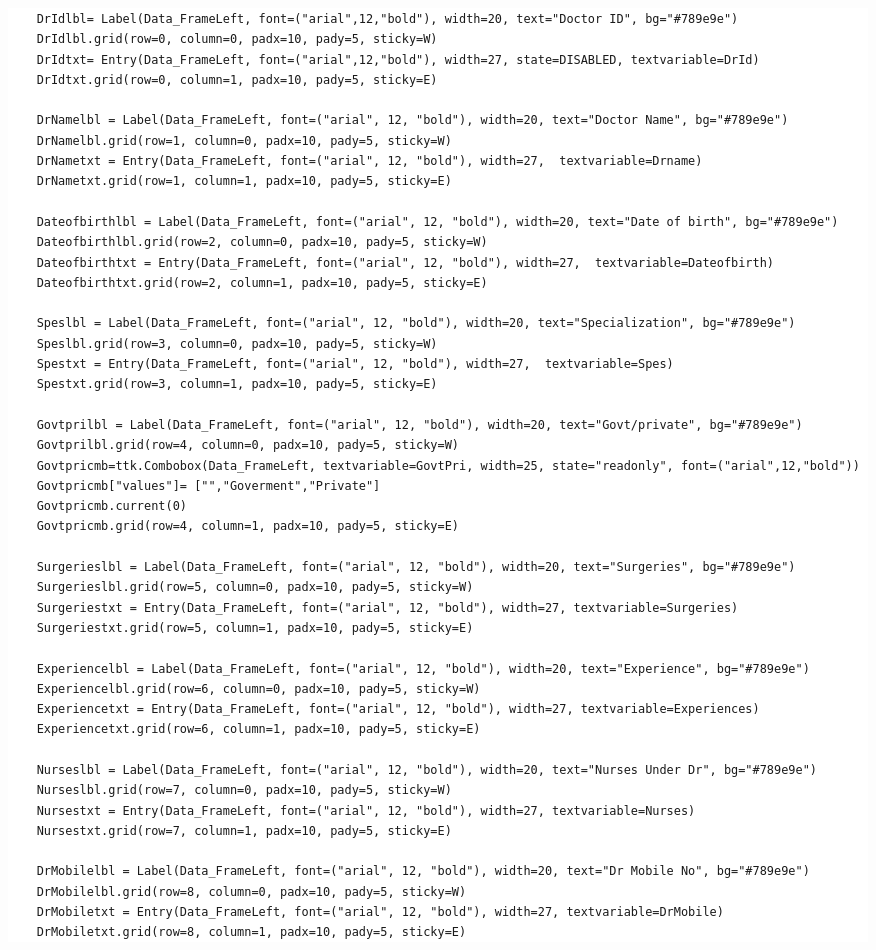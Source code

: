         DrIdlbl= Label(Data_FrameLeft, font=("arial",12,"bold"), width=20, text="Doctor ID", bg="#789e9e")
        DrIdlbl.grid(row=0, column=0, padx=10, pady=5, sticky=W)
        DrIdtxt= Entry(Data_FrameLeft, font=("arial",12,"bold"), width=27, state=DISABLED, textvariable=DrId)
        DrIdtxt.grid(row=0, column=1, padx=10, pady=5, sticky=E)

        DrNamelbl = Label(Data_FrameLeft, font=("arial", 12, "bold"), width=20, text="Doctor Name", bg="#789e9e")
        DrNamelbl.grid(row=1, column=0, padx=10, pady=5, sticky=W)
        DrNametxt = Entry(Data_FrameLeft, font=("arial", 12, "bold"), width=27,  textvariable=Drname)
        DrNametxt.grid(row=1, column=1, padx=10, pady=5, sticky=E)

        Dateofbirthlbl = Label(Data_FrameLeft, font=("arial", 12, "bold"), width=20, text="Date of birth", bg="#789e9e")
        Dateofbirthlbl.grid(row=2, column=0, padx=10, pady=5, sticky=W)
        Dateofbirthtxt = Entry(Data_FrameLeft, font=("arial", 12, "bold"), width=27,  textvariable=Dateofbirth)
        Dateofbirthtxt.grid(row=2, column=1, padx=10, pady=5, sticky=E)

        Speslbl = Label(Data_FrameLeft, font=("arial", 12, "bold"), width=20, text="Specialization", bg="#789e9e")
        Speslbl.grid(row=3, column=0, padx=10, pady=5, sticky=W)
        Spestxt = Entry(Data_FrameLeft, font=("arial", 12, "bold"), width=27,  textvariable=Spes)
        Spestxt.grid(row=3, column=1, padx=10, pady=5, sticky=E)

        Govtprilbl = Label(Data_FrameLeft, font=("arial", 12, "bold"), width=20, text="Govt/private", bg="#789e9e")
        Govtprilbl.grid(row=4, column=0, padx=10, pady=5, sticky=W)
        Govtpricmb=ttk.Combobox(Data_FrameLeft, textvariable=GovtPri, width=25, state="readonly", font=("arial",12,"bold"))
        Govtpricmb["values"]= ["","Goverment","Private"]
        Govtpricmb.current(0)
        Govtpricmb.grid(row=4, column=1, padx=10, pady=5, sticky=E)

        Surgerieslbl = Label(Data_FrameLeft, font=("arial", 12, "bold"), width=20, text="Surgeries", bg="#789e9e")
        Surgerieslbl.grid(row=5, column=0, padx=10, pady=5, sticky=W)
        Surgeriestxt = Entry(Data_FrameLeft, font=("arial", 12, "bold"), width=27, textvariable=Surgeries)
        Surgeriestxt.grid(row=5, column=1, padx=10, pady=5, sticky=E)

        Experiencelbl = Label(Data_FrameLeft, font=("arial", 12, "bold"), width=20, text="Experience", bg="#789e9e")
        Experiencelbl.grid(row=6, column=0, padx=10, pady=5, sticky=W)
        Experiencetxt = Entry(Data_FrameLeft, font=("arial", 12, "bold"), width=27, textvariable=Experiences)
        Experiencetxt.grid(row=6, column=1, padx=10, pady=5, sticky=E)

        Nurseslbl = Label(Data_FrameLeft, font=("arial", 12, "bold"), width=20, text="Nurses Under Dr", bg="#789e9e")
        Nurseslbl.grid(row=7, column=0, padx=10, pady=5, sticky=W)
        Nursestxt = Entry(Data_FrameLeft, font=("arial", 12, "bold"), width=27, textvariable=Nurses)
        Nursestxt.grid(row=7, column=1, padx=10, pady=5, sticky=E)

        DrMobilelbl = Label(Data_FrameLeft, font=("arial", 12, "bold"), width=20, text="Dr Mobile No", bg="#789e9e")
        DrMobilelbl.grid(row=8, column=0, padx=10, pady=5, sticky=W)
        DrMobiletxt = Entry(Data_FrameLeft, font=("arial", 12, "bold"), width=27, textvariable=DrMobile)
        DrMobiletxt.grid(row=8, column=1, padx=10, pady=5, sticky=E)
